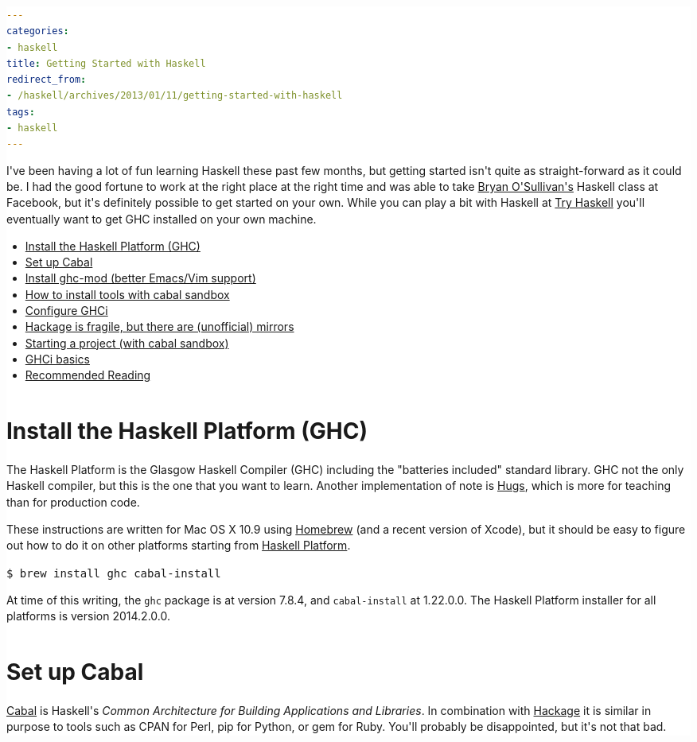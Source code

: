 ```yaml
---
categories:
- haskell
title: Getting Started with Haskell
redirect_from:
- /haskell/archives/2013/01/11/getting-started-with-haskell
tags:
- haskell
---
```

I've been having a lot of fun learning Haskell these past few months, but
getting started isn't quite as straight-forward as it could be. I had the
good fortune to work at the right place at the right time and was able to take
[Bryan O'Sullivan's](http://www.serpentine.com/) Haskell class at Facebook,
but it's definitely possible to get started on your own. While you can play a
bit with Haskell at [Try Haskell](http://tryhaskell.org/) you'll eventually
want to get GHC installed on your own machine.

* [Install the Haskell Platform (GHC)](#install-ghc)
* [Set up Cabal](#setup-cabal)
* [Install ghc-mod (better Emacs/Vim support)](#install-ghc-mod)
* [How to install tools with cabal sandbox](#how-to-install-tools-with-cabal-sandbox)
* [Configure GHCi](#configure-ghci)
* [Hackage is fragile, but there are (unofficial) mirrors](#hackage-mirrors)
* [Starting a project (with cabal sandbox)](#starting-a-project)
* [GHCi basics](#ghci-basics)
* [Recommended Reading](#recommended-reading)

<h1 id="install-ghc">Install the Haskell Platform (GHC)</h1>

The Haskell Platform is the Glasgow Haskell Compiler (GHC) including the
"batteries included" standard library. GHC not the only Haskell compiler,
but this is the one that you want to learn. Another implementation of note is
[Hugs](http://www.haskell.org/hugs/), which is more for teaching than for
production code.

These instructions are written for Mac OS X 10.9 using
[Homebrew](http://brew.sh) (and a recent version of Xcode),
but it should be easy to figure out how to do it on other platforms starting from
[Haskell Platform](http://www.haskell.org/platform/).

<pre class="light bash literal-block">
$ brew install ghc cabal-install
</pre>

At time of this writing, the `ghc` package is at version 7.8.4, and
`cabal-install` at 1.22.0.0. The Haskell Platform installer for all platforms
is version 2014.2.0.0.

<h1 id="setup-cabal">Set up Cabal</h1>

[Cabal](http://www.haskell.org/cabal/) is Haskell's
*Common Architecture for Building Applications and Libraries*. In combination
with [Hackage](http://hackage.haskell.org/) it is similar in purpose to tools
such as CPAN for Perl, pip for Python, or gem for Ruby. You'll probably be
disappointed, but it's not that bad.
